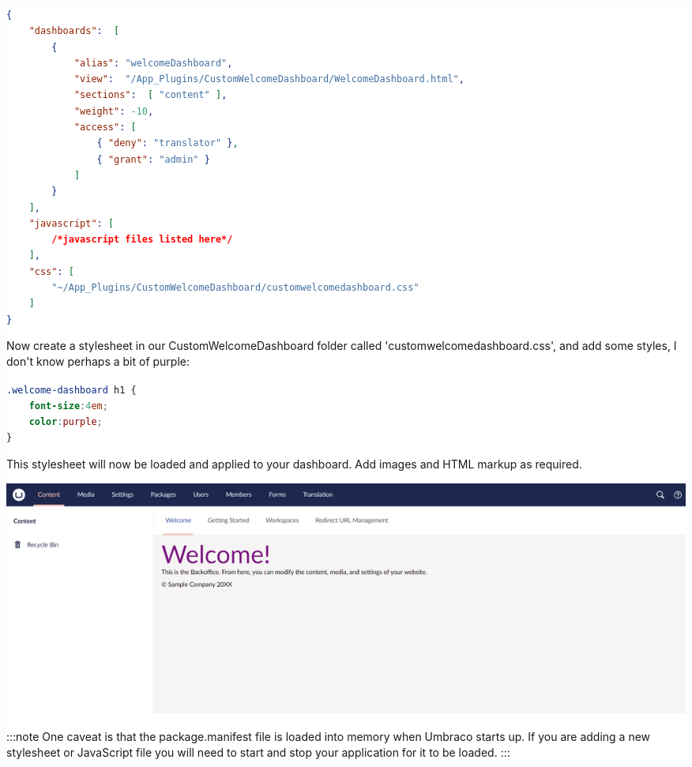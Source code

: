 ```json
{
    "dashboards":  [
        {
            "alias": "welcomeDashboard",
            "view":  "/App_Plugins/CustomWelcomeDashboard/WelcomeDashboard.html",
            "sections":  [ "content" ],
            "weight": -10,
            "access": [
                { "deny": "translator" },
                { "grant": "admin" }
            ]
        }
    ],
	"javascript": [
        /*javascript files listed here*/
    ],
    "css": [
        "~/App_Plugins/CustomWelcomeDashboard/customwelcomedashboard.css"
    ]
}
```

Now create a stylesheet in our CustomWelcomeDashboard folder called 'customwelcomedashboard.css', and add some styles, I don't know perhaps a bit of purple:

```css
.welcome-dashboard h1 {
    font-size:4em;
    color:purple;
}
```

This stylesheet will now be loaded and applied to your dashboard. Add images and HTML markup as required.

![Custom Dashboard Welcome Message With styles...](images/welcomemessagewithstyles-v10.png)

:::note
One caveat is that the package.manifest file is loaded into memory when Umbraco starts up. If you are adding a new stylesheet or JavaScript file you will need to start and stop your application for it to be loaded.
:::

